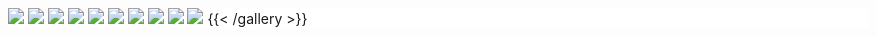 <img src="https://ai-paper-reviewer.com/Vhh7ONtfvV/11.png" class="grid-w50 md:grid-w33 xl:grid-w25" />
<img src="https://ai-paper-reviewer.com/Vhh7ONtfvV/12.png" class="grid-w50 md:grid-w33 xl:grid-w25" />
<img src="https://ai-paper-reviewer.com/Vhh7ONtfvV/13.png" class="grid-w50 md:grid-w33 xl:grid-w25" />
<img src="https://ai-paper-reviewer.com/Vhh7ONtfvV/14.png" class="grid-w50 md:grid-w33 xl:grid-w25" />
<img src="https://ai-paper-reviewer.com/Vhh7ONtfvV/15.png" class="grid-w50 md:grid-w33 xl:grid-w25" />
<img src="https://ai-paper-reviewer.com/Vhh7ONtfvV/16.png" class="grid-w50 md:grid-w33 xl:grid-w25" />
<img src="https://ai-paper-reviewer.com/Vhh7ONtfvV/17.png" class="grid-w50 md:grid-w33 xl:grid-w25" />
<img src="https://ai-paper-reviewer.com/Vhh7ONtfvV/18.png" class="grid-w50 md:grid-w33 xl:grid-w25" />
<img src="https://ai-paper-reviewer.com/Vhh7ONtfvV/19.png" class="grid-w50 md:grid-w33 xl:grid-w25" />
<img src="https://ai-paper-reviewer.com/Vhh7ONtfvV/20.png" class="grid-w50 md:grid-w33 xl:grid-w25" />
{{< /gallery >}}